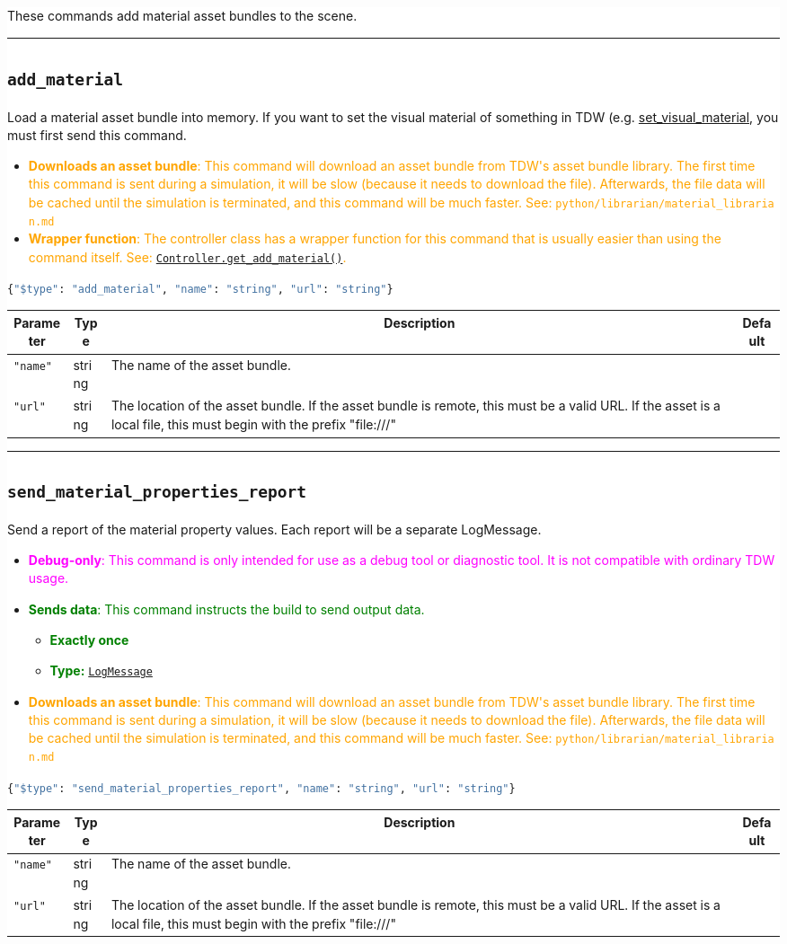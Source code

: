 These commands add material asset bundles to the scene.

***

## **`add_material`**

Load a material asset bundle into memory. If you want to set the visual material of something in TDW (e.g. [set_visual_material](#set_visual_material), you must first send this command. 

- <font style="color:orange">**Downloads an asset bundle**: This command will download an asset bundle from TDW's asset bundle library. The first time this command is sent during a simulation, it will be slow (because it needs to download the file). Afterwards, the file data will be cached until the simulation is terminated, and this command will be much faster. See: `python/librarian/material_librarian.md`</font>
- <font style="color:orange">**Wrapper function**: The controller class has a wrapper function for this command that is usually easier than using the command itself. See: [`Controller.get_add_material()`](../python/controller.md).</font>

```python
{"$type": "add_material", "name": "string", "url": "string"}
```

| Parameter | Type | Description | Default |
| --- | --- | --- | --- |
| `"name"` | string | The name of the asset bundle. | |
| `"url"` | string | The location of the asset bundle. If the asset bundle is remote, this must be a valid URL. If the asset is a local file, this must begin with the prefix "file:///" | |

***

## **`send_material_properties_report`**

Send a report of the material property values. Each report will be a separate LogMessage. 

- <font style="color:magenta">**Debug-only**: This command is only intended for use as a debug tool or diagnostic tool. It is not compatible with ordinary TDW usage.</font>
- <font style="color:green">**Sends data**: This command instructs the build to send output data.</font>

    - <font style="color:green">**Exactly once**</font>

    - <font style="color:green">**Type:** [`LogMessage`](output_data.md#LogMessage)</font>
- <font style="color:orange">**Downloads an asset bundle**: This command will download an asset bundle from TDW's asset bundle library. The first time this command is sent during a simulation, it will be slow (because it needs to download the file). Afterwards, the file data will be cached until the simulation is terminated, and this command will be much faster. See: `python/librarian/material_librarian.md`</font>

```python
{"$type": "send_material_properties_report", "name": "string", "url": "string"}
```

| Parameter | Type | Description | Default |
| --- | --- | --- | --- |
| `"name"` | string | The name of the asset bundle. | |
| `"url"` | string | The location of the asset bundle. If the asset bundle is remote, this must be a valid URL. If the asset is a local file, this must begin with the prefix "file:///" | |
